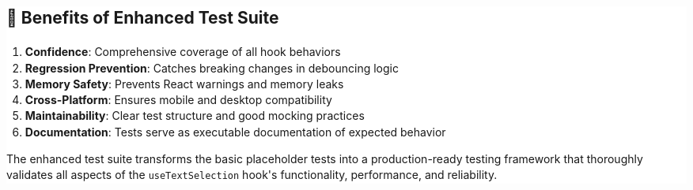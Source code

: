 ## 🎯 Benefits of Enhanced Test Suite

1. **Confidence**: Comprehensive coverage of all hook behaviors
2. **Regression Prevention**: Catches breaking changes in debouncing logic
3. **Memory Safety**: Prevents React warnings and memory leaks
4. **Cross-Platform**: Ensures mobile and desktop compatibility
5. **Maintainability**: Clear test structure and good mocking practices
6. **Documentation**: Tests serve as executable documentation of expected behavior

The enhanced test suite transforms the basic placeholder tests into a production-ready testing framework that thoroughly validates all aspects of the `useTextSelection` hook's functionality, performance, and reliability.